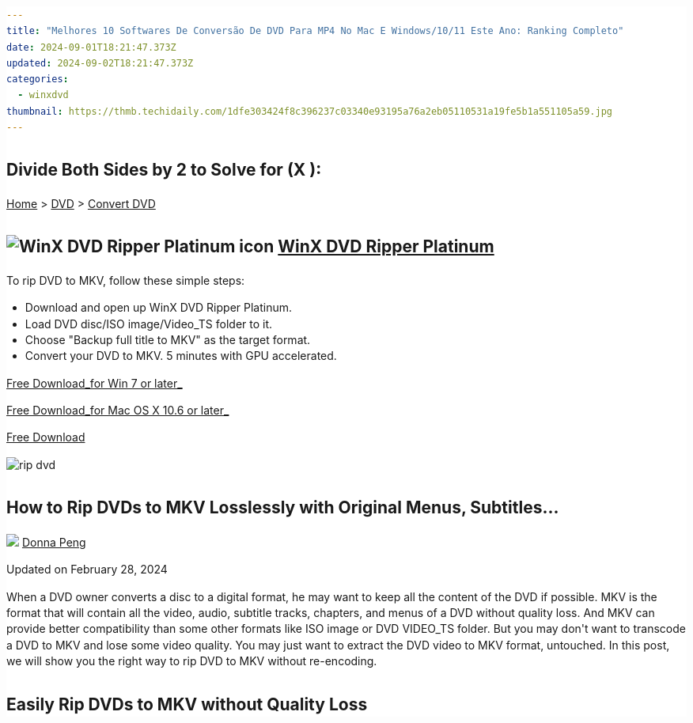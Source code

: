 ```yaml
---
title: "Melhores 10 Softwares De Conversão De DVD Para MP4 No Mac E Windows/10/11 Este Ano: Ranking Completo"
date: 2024-09-01T18:21:47.373Z
updated: 2024-09-02T18:21:47.373Z
categories:
  - winxdvd
thumbnail: https://thmb.techidaily.com/1dfe303424f8c396237c03340e93195a76a2eb05110531a19fe5b1a551105a59.jpg
---
```


## Divide Both Sides by 2 to Solve for \(X \):

[Home](https://tools.techidaily.com/winxdvd/products/) \> [DVD](https://tools.techidaily.com/winxdvd/products/) \> [Convert DVD](https://tools.techidaily.com/winxdvd/products/)

## ![WinX DVD Ripper Platinum icon](https://www.winxdvd.com/resource/../seoimg/icon2.png) [WinX DVD Ripper Platinum](https://tools.techidaily.com/winxdvd/products/)   
To rip DVD to MKV, follow these simple steps: 

* Download and open up WinX DVD Ripper Platinum.
* Load DVD disc/ISO image/Video\_TS folder to it.
* Choose "Backup full title to MKV" as the target format.
* Convert your DVD to MKV. 5 minutes with GPU accelerated.

[Free Download_for Win 7 or later_](https://tools.techidaily.com/winxdvd/products/) 

[Free Download_for Mac OS X 10.6 or later_](https://tools.techidaily.com/winxdvd/products/) 

[Free Download](https://tools.techidaily.com/winxdvd/products/) 

![rip dvd](https://www.winxdvd.com/resource/../seo-img/general-img/seobanner-dvd.png) 



## How to Rip DVDs to MKV Losslessly with Original Menus, Subtitles...

![](https://www.winxdvd.com/resource/../seo-img/general-img/face-dp-111.png) [Donna Peng](https://tools.techidaily.com/winxdvd/products/) 

Updated on February 28, 2024 

When a DVD owner converts a disc to a digital format, he may want to keep all the content of the DVD if possible. MKV is the format that will contain all the video, audio, subtitle tracks, chapters, and menus of a DVD without quality loss. And MKV can provide better compatibility than some other formats like ISO image or DVD VIDEO\_TS folder. But you may don't want to transcode a DVD to MKV and lose some video quality. You may just want to extract the DVD video to MKV format, untouched. In this post, we will show you the right way to rip DVD to MKV without re-encoding.

## Easily Rip DVDs to MKV without Quality Loss 

